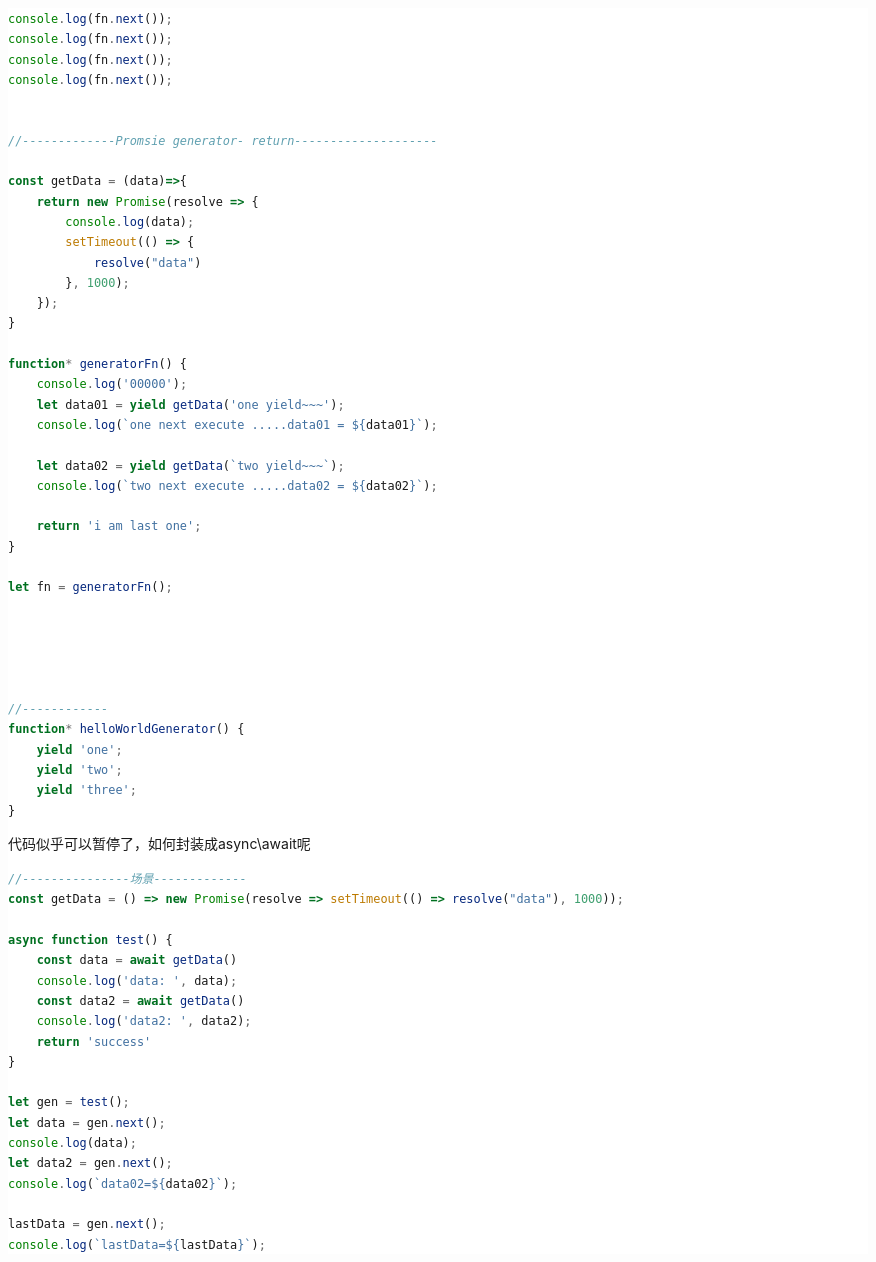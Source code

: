 ```javascript
console.log(fn.next());
console.log(fn.next());
console.log(fn.next());
console.log(fn.next());


//-------------Promsie generator- return--------------------

const getData = (data)=>{
    return new Promise(resolve => {
        console.log(data);
        setTimeout(() => {
            resolve("data")
        }, 1000);
    });
}

function* generatorFn() {
    console.log('00000');
    let data01 = yield getData('one yield~~~');
    console.log(`one next execute .....data01 = ${data01}`);

    let data02 = yield getData(`two yield~~~`);
    console.log(`two next execute .....data02 = ${data02}`);

    return 'i am last one';
}

let fn = generatorFn();





//------------
function* helloWorldGenerator() {
    yield 'one';
    yield 'two';
    yield 'three';
}

```

代码似乎可以暂停了，如何封装成async\await呢
```javascript
//---------------场景-------------
const getData = () => new Promise(resolve => setTimeout(() => resolve("data"), 1000));

async function test() {
    const data = await getData()
    console.log('data: ', data);
    const data2 = await getData()
    console.log('data2: ', data2);
    return 'success'
}

let gen = test();
let data = gen.next();
console.log(data);
let data2 = gen.next();
console.log(`data02=${data02}`);

lastData = gen.next();
console.log(`lastData=${lastData}`);
```